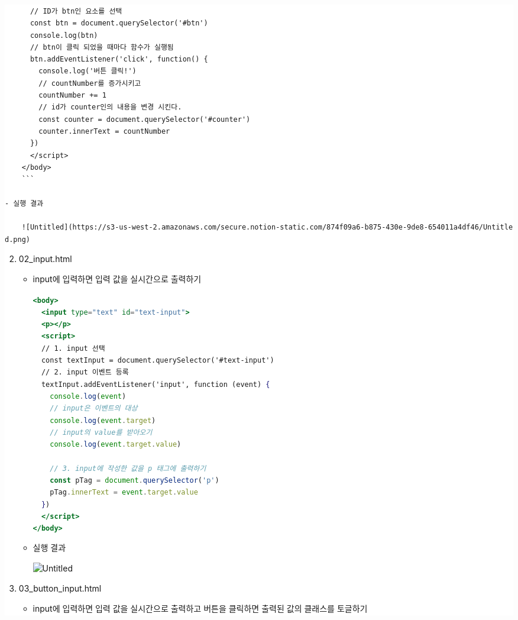           // ID가 btn인 요소를 선택
          const btn = document.querySelector('#btn')
          console.log(btn)
          // btn이 클릭 되었을 때마다 함수가 실행됨
          btn.addEventListener('click', function() {
            console.log('버튼 클릭!')
            // countNumber를 증가시키고
            countNumber += 1
            // id가 counter인의 내용을 변경 시킨다.
            const counter = document.querySelector('#counter')
            counter.innerText = countNumber
          })
          </script>
        </body>
        ```
        
    - 실행 결과
        
        ![Untitled](https://s3-us-west-2.amazonaws.com/secure.notion-static.com/874f09a6-b875-430e-9de8-654011a4df46/Untitled.png)
        
    
2. 02_input.html
    - input에 입력하면 입력 값을 실시간으로 출력하기
        
        ```jsx
        <body>
          <input type="text" id="text-input">
          <p></p>
          <script>
          // 1. input 선택
          const textInput = document.querySelector('#text-input')
          // 2. input 이벤트 등록
          textInput.addEventListener('input', function (event) {
            console.log(event)
            // input은 이벤트의 대상
            console.log(event.target)
            // input의 value를 받아오기
            console.log(event.target.value)
        
            // 3. input에 작성한 값을 p 태그에 출력하기
            const pTag = document.querySelector('p')
            pTag.innerText = event.target.value
          })
          </script>
        </body>
        ```
        
    - 실행 결과
        
        ![Untitled](https://s3-us-west-2.amazonaws.com/secure.notion-static.com/c44e2084-2132-48d7-b255-d027f82617ae/Untitled.png)
        
    
3. 03_button_input.html
    - input에 입력하면 입력 값을 실시간으로 출력하고 버튼을 클릭하면 출력된 값의 클래스를 토글하기
        